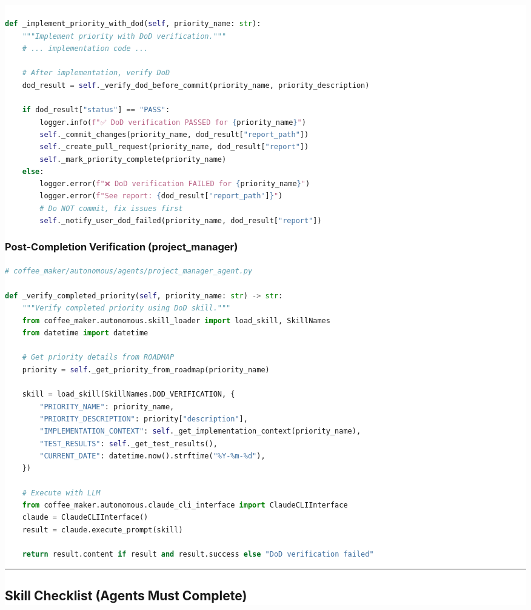 ```python

def _implement_priority_with_dod(self, priority_name: str):
    """Implement priority with DoD verification."""
    # ... implementation code ...

    # After implementation, verify DoD
    dod_result = self._verify_dod_before_commit(priority_name, priority_description)

    if dod_result["status"] == "PASS":
        logger.info(f"✅ DoD verification PASSED for {priority_name}")
        self._commit_changes(priority_name, dod_result["report_path"])
        self._create_pull_request(priority_name, dod_result["report"])
        self._mark_priority_complete(priority_name)
    else:
        logger.error(f"❌ DoD verification FAILED for {priority_name}")
        logger.error(f"See report: {dod_result['report_path']}")
        # Do NOT commit, fix issues first
        self._notify_user_dod_failed(priority_name, dod_result["report"])
```

### Post-Completion Verification (project_manager)

```python
# coffee_maker/autonomous/agents/project_manager_agent.py

def _verify_completed_priority(self, priority_name: str) -> str:
    """Verify completed priority using DoD skill."""
    from coffee_maker.autonomous.skill_loader import load_skill, SkillNames
    from datetime import datetime

    # Get priority details from ROADMAP
    priority = self._get_priority_from_roadmap(priority_name)

    skill = load_skill(SkillNames.DOD_VERIFICATION, {
        "PRIORITY_NAME": priority_name,
        "PRIORITY_DESCRIPTION": priority["description"],
        "IMPLEMENTATION_CONTEXT": self._get_implementation_context(priority_name),
        "TEST_RESULTS": self._get_test_results(),
        "CURRENT_DATE": datetime.now().strftime("%Y-%m-%d"),
    })

    # Execute with LLM
    from coffee_maker.autonomous.claude_cli_interface import ClaudeCLIInterface
    claude = ClaudeCLIInterface()
    result = claude.execute_prompt(skill)

    return result.content if result and result.success else "DoD verification failed"
```

---

## Skill Checklist (Agents Must Complete)
